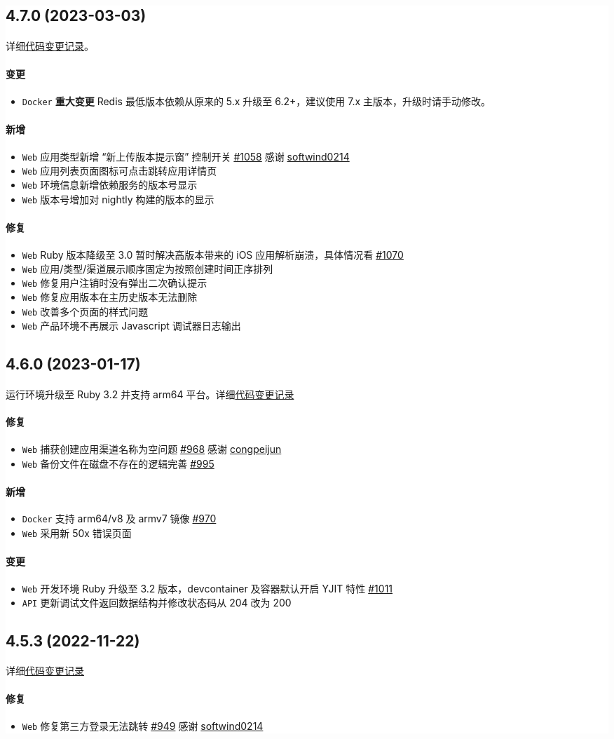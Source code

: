 ## 4.7.0 (2023-03-03)

详细[代码变更记录][4.7.0]。

#### 变更

- `Docker` **重大变更** Redis 最低版本依赖从原来的 5.x 升级至 6.2+，建议使用 7.x 主版本，升级时请手动修改。

#### 新增

- `Web` 应用类型新增 “新上传版本提示窗” 控制开关 [#1058](https://github.com/tryzealot/zealot/pull/1058) 感谢 [softwind0214](https://github.com/softwind0214)
- `Web` 应用列表页面图标可点击跳转应用详情页
- `Web` 环境信息新增依赖服务的版本号显示
- `Web` 版本号增加对 nightly 构建的版本的显示

#### 修复

- `Web` Ruby 版本降级至 3.0 暂时解决高版本带来的 iOS 应用解析崩溃，具体情况看 [#1070](https://github.com/tryzealot/zealot/issues/1070)
- `Web` 应用/类型/渠道展示顺序固定为按照创建时间正序排列
- `Web` 修复用户注销时没有弹出二次确认提示
- `Web` 修复应用版本在主历史版本无法删除
- `Web` 改善多个页面的样式问题
- `Web` 产品环境不再展示 Javascript 调试器日志输出

## 4.6.0 (2023-01-17)

运行环境升级至 Ruby 3.2 并支持 arm64 平台。详细[代码变更记录][4.6.0]

#### 修复

- `Web` 捕获创建应用渠道名称为空问题 [#968](https://github.com/tryzealot/zealot/issues/968) 感谢 [congpeijun](https://github.com/congpeijun)
- `Web` 备份文件在磁盘不存在的逻辑完善 [#995](https://github.com/tryzealot/zealot/issues/995)

#### 新增

- `Docker` 支持 arm64/v8 及 armv7 镜像 [#970](https://github.com/tryzealot/zealot/pull/970)
- `Web` 采用新 50x 错误页面

#### 变更

- `Web` 开发环境 Ruby 升级至 3.2 版本，devcontainer 及容器默认开启 YJIT 特性 [#1011](https://github.com/tryzealot/zealot/pull/1011)
- `API` 更新调试文件返回数据结构并修改状态码从 204 改为 200

## 4.5.3 (2022-11-22)

详细[代码变更记录][4.5.3]

#### 修复

- `Web` 修复第三方登录无法跳转 [#949](https://github.com/tryzealot/zealot/issues/949) 感谢 [softwind0214](https://github.com/softwind0214)


[未发布]: https://github.com/tryzealot/zealot/compare/5.3.7...HEAD
[5.3.7]: https://github.com/tryzealot/zealot/compare/5.3.6...5.3.7
[5.3.6]: https://github.com/tryzealot/zealot/compare/5.3.5...5.3.6
[5.3.5]: https://github.com/tryzealot/zealot/compare/5.3.4...5.3.5
[5.3.4]: https://github.com/tryzealot/zealot/compare/5.3.3...5.3.4
[5.3.3]: https://github.com/tryzealot/zealot/compare/5.3.2...5.3.3
[5.3.2]: https://github.com/tryzealot/zealot/compare/5.3.1...5.3.2
[5.3.1]: https://github.com/tryzealot/zealot/compare/5.3.0...5.3.1
[5.3.0]: https://github.com/tryzealot/zealot/compare/5.2.3...5.3.0
[5.2.3]: https://github.com/tryzealot/zealot/compare/5.2.2...5.2.3
[5.2.2]: https://github.com/tryzealot/zealot/compare/5.2.1...5.2.2
[5.2.1]: https://github.com/tryzealot/zealot/compare/5.2.0...5.2.1
[5.2.0]: https://github.com/tryzealot/zealot/compare/5.1.0...5.2.0
[5.1.0]: https://github.com/tryzealot/zealot/compare/5.0.0...5.1.0
[5.0.0]: https://github.com/tryzealot/zealot/compare/4.7.1...5.0.0
[4.7.0]: https://github.com/tryzealot/zealot/compare/4.6.0...4.7.0
[4.6.0]: https://github.com/tryzealot/zealot/compare/4.5.3...4.6.0
[4.5.3]: https://github.com/tryzealot/zealot/compare/4.5.2...4.5.3
[4.5.2]: https://github.com/tryzealot/zealot/compare/4.5.1...4.5.2
[4.5.1]: https://github.com/tryzealot/zealot/compare/4.5.0...4.5.1
[4.5.0]: https://github.com/tryzealot/zealot/compare/4.4.1...4.5.0
[4.4.1]: https://github.com/tryzealot/zealot/compare/4.4.0...4.4.1
[4.4.0]: https://github.com/tryzealot/zealot/compare/4.3.1...4.4.0
[4.3.1]: https://github.com/tryzealot/zealot/compare/4.3.0...4.3.1
[4.3.0]: https://github.com/tryzealot/zealot/compare/4.2.2...4.3.0
[4.2.2]: https://github.com/tryzealot/zealot/compare/4.2.1...4.2.2
[4.2.1]: https://github.com/tryzealot/zealot/compare/4.2.0...4.2.1
[4.2.0]: https://github.com/tryzealot/zealot/compare/4.1.0...4.2.0
[4.1.0]: https://github.com/tryzealot/zealot/compare/4.0.0...4.1.0
[4.0.0]: https://github.com/tryzealot/zealot/compare/4.0.0.rc2...4.0.0
[4.0.0.rc2]: https://github.com/tryzealot/zealot/compare/4.0.0.rc1...4.0.0.rc2
[4.0.0.rc1]: https://github.com/tryzealot/zealot/compare/4.0.0.beta4...4.0.0.rc1
[4.0.0.beta4]: https://github.com/tryzealot/zealot/compare/4.0.0.beta3...4.0.0.beta4
[4.0.0.beta3]: https://github.com/tryzealot/zealot/compare/4.0.0.beta2...4.0.0.beta3
[4.0.0.beta2]: https://github.com/tryzealot/zealot/compare/4.0.0.beta1...4.0.0.beta2